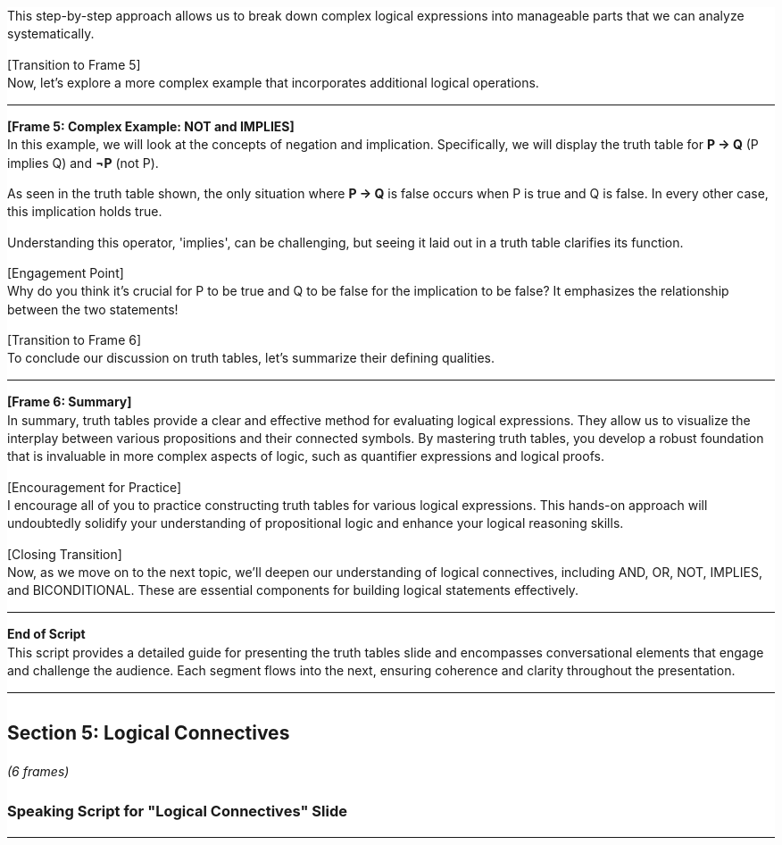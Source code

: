 This step-by-step approach allows us to break down complex logical expressions into manageable parts that we can analyze systematically.

[Transition to Frame 5]  
Now, let’s explore a more complex example that incorporates additional logical operations.

---

**[Frame 5: Complex Example: NOT and IMPLIES]**  
In this example, we will look at the concepts of negation and implication. Specifically, we will display the truth table for **P → Q** (P implies Q) and **¬P** (not P). 

As seen in the truth table shown, the only situation where **P → Q** is false occurs when P is true and Q is false. In every other case, this implication holds true.

Understanding this operator, 'implies', can be challenging, but seeing it laid out in a truth table clarifies its function. 

[Engagement Point]  
Why do you think it’s crucial for P to be true and Q to be false for the implication to be false? It emphasizes the relationship between the two statements!

[Transition to Frame 6]  
To conclude our discussion on truth tables, let’s summarize their defining qualities.

---

**[Frame 6: Summary]**  
In summary, truth tables provide a clear and effective method for evaluating logical expressions. They allow us to visualize the interplay between various propositions and their connected symbols. By mastering truth tables, you develop a robust foundation that is invaluable in more complex aspects of logic, such as quantifier expressions and logical proofs.

[Encouragement for Practice]  
I encourage all of you to practice constructing truth tables for various logical expressions. This hands-on approach will undoubtedly solidify your understanding of propositional logic and enhance your logical reasoning skills.

[Closing Transition]  
Now, as we move on to the next topic, we’ll deepen our understanding of logical connectives, including AND, OR, NOT, IMPLIES, and BICONDITIONAL. These are essential components for building logical statements effectively.

---

**End of Script**  
This script provides a detailed guide for presenting the truth tables slide and encompasses conversational elements that engage and challenge the audience. Each segment flows into the next, ensuring coherence and clarity throughout the presentation.

---

## Section 5: Logical Connectives
*(6 frames)*

### Speaking Script for "Logical Connectives" Slide

---